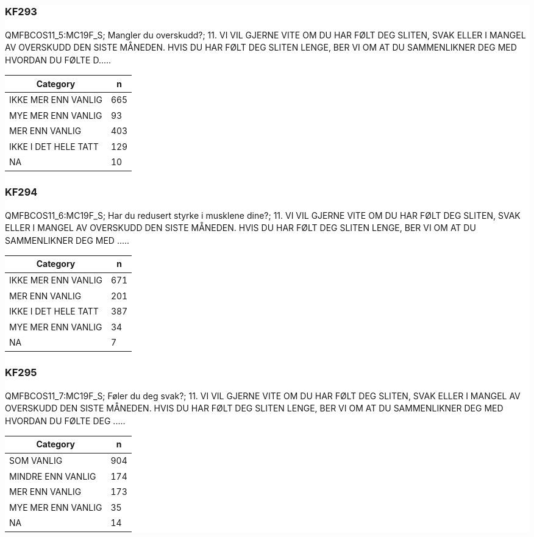 
### KF293
QMFBCOS11_5:MC19F_S; Mangler du overskudd?; 11.  VI VIL GJERNE VITE OM DU HAR FØLT DEG SLITEN, SVAK ELLER I MANGEL AV OVERSKUDD DEN SISTE MÅNEDEN. HVIS DU HAR FØLT DEG SLITEN LENGE, BER VI OM AT DU SAMMENLIKNER DEG MED HVORDAN DU FØLTE D.....


| Category | n |
| -------- | - |
| IKKE MER ENN VANLIG | 665 |
| MYE MER ENN VANLIG | 93 |
| MER ENN VANLIG | 403 |
| IKKE I DET HELE TATT | 129 |
| NA | 10 |


### KF294
QMFBCOS11_6:MC19F_S; Har du redusert styrke i musklene dine?; 11.  VI VIL GJERNE VITE OM DU HAR FØLT DEG SLITEN, SVAK ELLER I MANGEL AV OVERSKUDD DEN SISTE MÅNEDEN. HVIS DU HAR FØLT DEG SLITEN LENGE, BER VI OM AT DU SAMMENLIKNER DEG MED .....


| Category | n |
| -------- | - |
| IKKE MER ENN VANLIG | 671 |
| MER ENN VANLIG | 201 |
| IKKE I DET HELE TATT | 387 |
| MYE MER ENN VANLIG | 34 |
| NA | 7 |


### KF295
QMFBCOS11_7:MC19F_S; Føler du deg svak?; 11.  VI VIL GJERNE VITE OM DU HAR FØLT DEG SLITEN, SVAK ELLER I MANGEL AV OVERSKUDD DEN SISTE MÅNEDEN. HVIS DU HAR FØLT DEG SLITEN LENGE, BER VI OM AT DU SAMMENLIKNER DEG MED HVORDAN DU FØLTE DEG .....


| Category | n |
| -------- | - |
| SOM VANLIG | 904 |
| MINDRE ENN VANLIG | 174 |
| MER ENN VANLIG | 173 |
| MYE MER ENN VANLIG | 35 |
| NA | 14 |
